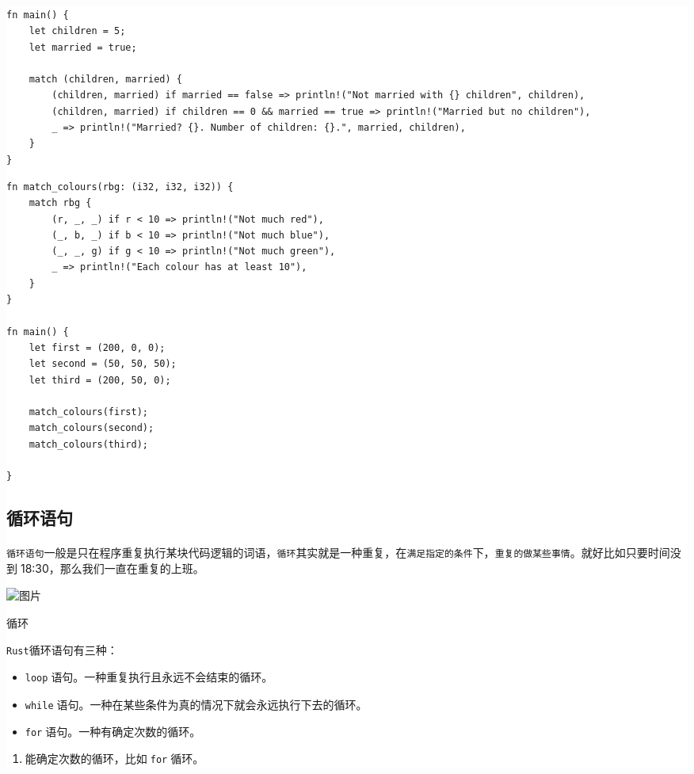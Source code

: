 ```
fn main() {
    let children = 5;
    let married = true;

    match (children, married) {
        (children, married) if married == false => println!("Not married with {} children", children),
        (children, married) if children == 0 && married == true => println!("Married but no children"),
        _ => println!("Married? {}. Number of children: {}.", married, children),
    }
}
```

```
fn match_colours(rbg: (i32, i32, i32)) {
    match rbg {
        (r, _, _) if r < 10 => println!("Not much red"),
        (_, b, _) if b < 10 => println!("Not much blue"),
        (_, _, g) if g < 10 => println!("Not much green"),
        _ => println!("Each colour has at least 10"),
    }
}

fn main() {
    let first = (200, 0, 0);
    let second = (50, 50, 50);
    let third = (200, 50, 0);

    match_colours(first);
    match_colours(second);
    match_colours(third);

}
```

## 循环语句

`循环语句`一般是只在程序重复执行某块代码逻辑的词语，`循环`其实就是一种重复，在`满足指定的条件`下，`重复的做某些事情`。就好比如只要时间没到 18:30，那么我们一直在重复的上班。

![图片](https://mmbiz.qpic.cn/mmbiz_jpg/LIIp1fVaxzDyvTZGx1BYSShClH3MicTjicL4GZjUMfkKtqPzKDsiapu9HVMZRmicCl084HEeEkKFoeNicGMC3RsxS3w/640?wx_fmt=jpeg&tp=webp&wxfrom=5&wx_lazy=1&wx_co=1)

循环

`Rust`循环语句有三种：

-   `loop`  语句。一种重复执行且永远不会结束的循环。
    
-   `while`  语句。一种在某些条件为真的情况下就会永远执行下去的循环。
    
-   `for`  语句。一种有确定次数的循环。
    

1.  能确定次数的循环，比如  `for`  循环。
    